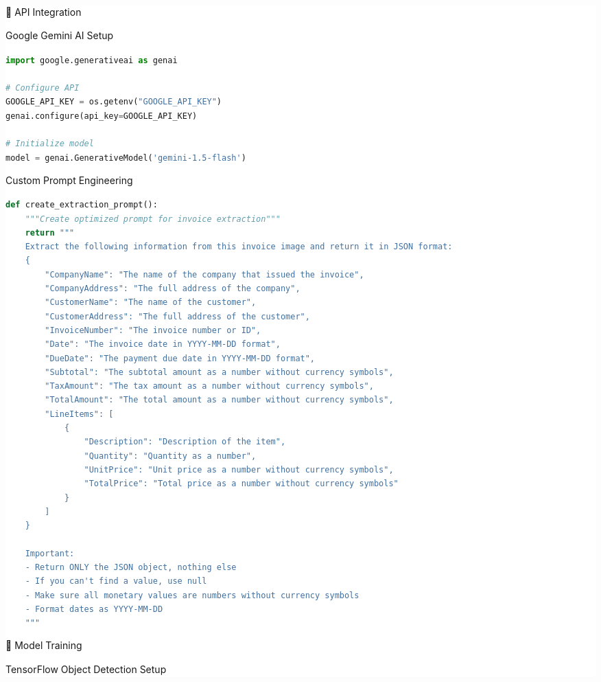🔌 API Integration

Google Gemini AI Setup

```python
import google.generativeai as genai

# Configure API
GOOGLE_API_KEY = os.getenv("GOOGLE_API_KEY")
genai.configure(api_key=GOOGLE_API_KEY)

# Initialize model
model = genai.GenerativeModel('gemini-1.5-flash')
```

Custom Prompt Engineering

```python
def create_extraction_prompt():
    """Create optimized prompt for invoice extraction"""
    return """
    Extract the following information from this invoice image and return it in JSON format:
    {
        "CompanyName": "The name of the company that issued the invoice",
        "CompanyAddress": "The full address of the company",
        "CustomerName": "The name of the customer",
        "CustomerAddress": "The full address of the customer",
        "InvoiceNumber": "The invoice number or ID",
        "Date": "The invoice date in YYYY-MM-DD format",
        "DueDate": "The payment due date in YYYY-MM-DD format",
        "Subtotal": "The subtotal amount as a number without currency symbols",
        "TaxAmount": "The tax amount as a number without currency symbols",
        "TotalAmount": "The total amount as a number without currency symbols",
        "LineItems": [
            {
                "Description": "Description of the item",
                "Quantity": "Quantity as a number",
                "UnitPrice": "Unit price as a number without currency symbols",
                "TotalPrice": "Total price as a number without currency symbols"
            }
        ]
    }
    
    Important:
    - Return ONLY the JSON object, nothing else
    - If you can't find a value, use null
    - Make sure all monetary values are numbers without currency symbols
    - Format dates as YYYY-MM-DD
    """
```

🎯 Model Training

TensorFlow Object Detection Setup
